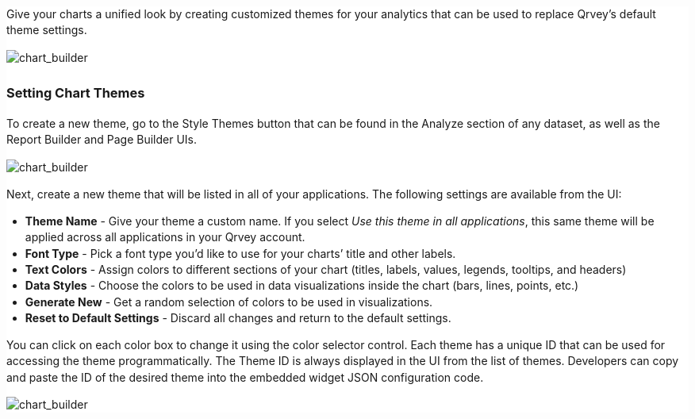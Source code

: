 Give your charts a unified look by creating customized themes for your analytics that can be used to replace Qrvey’s default theme settings. 

![chart_builder](https://s3.amazonaws.com/cdn.qrvey.com/documentation_assets/ui-docs/dataviews/3.4.3.7_chart-builder/theme1.png#thumbnail-40) 


### Setting Chart Themes
To create a new theme, go to the Style Themes button that can be found in the Analyze section of any dataset, as well as the Report Builder and Page Builder UIs.

![chart_builder](https://s3.amazonaws.com/cdn.qrvey.com/documentation_assets/ui-docs/dataviews/3.4.3.7_chart-builder/theme2.png#thumbnail-60) 


Next, create a new theme that will be listed in all of your applications.  The following settings are available from the UI:

* **Theme Name** - Give your theme a custom name.  If you select *Use this theme in all applications*, this same theme will be applied across all applications in your Qrvey account.
* **Font Type** - Pick a font type you’d like to use for your charts’ title and other labels.
* **Text Colors** - Assign colors to different sections of your chart (titles, labels, values, legends, tooltips, and headers)
* **Data Styles** - Choose the colors to be used in data visualizations inside the chart (bars, lines, points, etc.)
* **Generate New** - Get a random selection of colors to be used in visualizations.
* **Reset to Default Settings** - Discard all changes and return to the  default settings. 


You can click on each color box to change it using the color selector control.
Each theme has a unique ID that can be used for accessing the theme programmatically. The Theme ID is always displayed in the UI from the list of themes. Developers can copy and paste the ID of the desired theme into the embedded widget JSON configuration code.

![chart_builder](https://s3.amazonaws.com/cdn.qrvey.com/documentation_assets/ui-docs/dataviews/3.4.3.7_chart-builder/theme3.png#thumbnail-60) 


